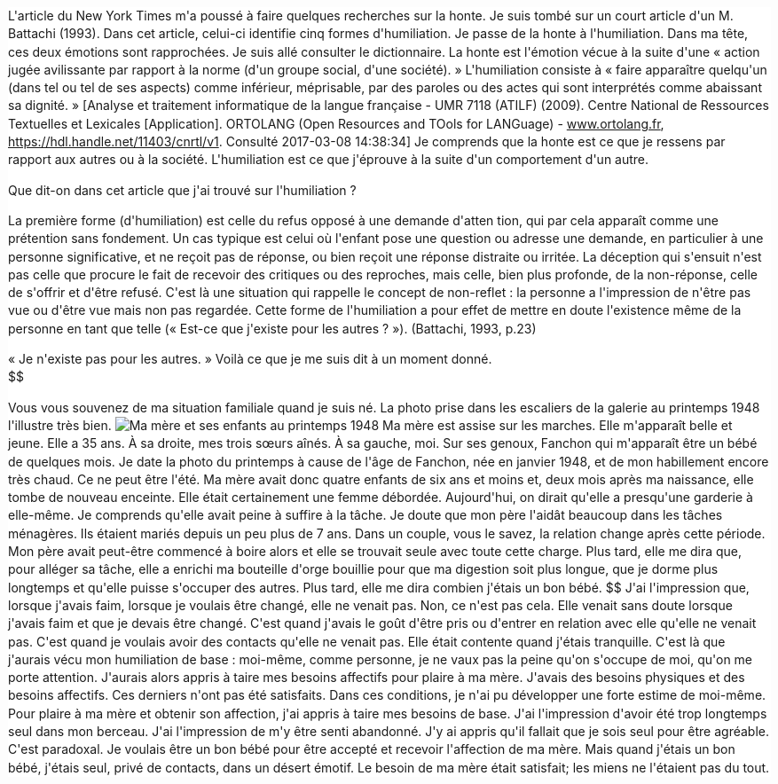 L'article du New York Times m'a poussé à faire quelques recherches sur la honte.  Je suis tombé sur un court article d'un M. Battachi (1993).  Dans cet article, celui-ci identifie cinq formes d'humiliation.  Je passe de la honte à l'humiliation.  Dans ma tête, ces deux émotions sont rapprochées.  Je suis allé consulter le dictionnaire.  La honte est l'émotion vécue à la suite d'une « action jugée avilissante par rapport à la norme (d'un groupe social, d'une société). »  L'humiliation consiste à « faire apparaître quelqu'un (dans tel ou tel de ses aspects) comme inférieur, méprisable, par des paroles ou des actes qui sont interprétés comme abaissant sa dignité. »  [Analyse et traitement informatique de la langue française - UMR 7118 (ATILF) (2009). Centre National de Ressources Textuelles et Lexicales [Application]. ORTOLANG (Open Resources and TOols for LANGuage) - www.ortolang.fr, https://hdl.handle.net/11403/cnrtl/v1.
Consulté 2017-03-08 14:38:34] Je comprends que la honte est ce que je ressens par rapport aux autres ou à la société.  L'humiliation est ce que j'éprouve à la suite d'un comportement d'un autre.

Que dit-on dans cet article que j'ai trouvé sur l'humiliation ?

La première forme (d'humiliation) est celle du refus opposé à une demande d'atten
tion, qui par cela apparaît comme une prétention sans fondement. Un cas
typique est celui où l'enfant pose une question ou adresse une demande, en
particulier à une personne significative, et ne reçoit pas de réponse, ou bien
reçoit une réponse distraite ou irritée. La déception qui s'ensuit n'est pas
celle que procure le fait de recevoir des critiques ou des reproches, mais
celle, bien plus profonde, de la non-réponse, celle de s'offrir et d'être refusé.
C'est là une situation qui rappelle le concept de non-reflet : la personne a l'impression de n'être pas vue ou d'être
vue mais non pas regardée. Cette forme de l'humiliation a pour effet de
mettre en doute l'existence même de la personne en tant que telle (« Est-ce
que j'existe pour les autres ? »). (Battachi, 1993, p.23)

« Je n'existe pas pour les autres. »  Voilà ce que je me suis dit à un moment donné.  
$$

Vous vous souvenez de ma situation familiale quand je suis né.  La photo prise dans les escaliers de la galerie au printemps 1948 l'illustre très bien. ![Ma mère et ses enfants au printemps 1948](famillePrintemps1948.png "Ma mère et ses enfants au printemps 1948")  Ma mère est assise sur les marches.  Elle m'apparaît belle et jeune.  Elle a 35 ans.  À sa droite, mes trois sœurs aînés.  À sa gauche, moi.  Sur ses genoux, Fanchon qui m'apparaît être un bébé de quelques mois.  Je date la photo du printemps à cause de l'âge de Fanchon, née en janvier 1948, et de mon habillement encore très chaud.  Ce ne peut être l'été.  Ma mère avait donc quatre enfants de six ans et moins et, deux mois après ma naissance, elle tombe de nouveau enceinte.  Elle était certainement une femme débordée.  Aujourd'hui, on dirait qu'elle a presqu'une garderie à elle-même.  Je comprends qu'elle avait peine à suffire à la tâche.  Je doute que mon père l'aidât beaucoup dans les tâches ménagères.  Ils étaient mariés depuis un peu plus de 7 ans.  Dans un couple, vous le savez, la relation change après cette période.  Mon père avait peut-être commencé à boire alors et elle se trouvait seule avec toute cette charge.  Plus tard, elle me dira que, pour alléger sa tâche, elle a enrichi ma bouteille d'orge bouillie pour que ma digestion soit plus longue, que je dorme plus longtemps et qu'elle puisse s'occuper des autres.  Plus tard, elle me dira combien j'étais un bon bébé.
$$
J'ai l'impression que, lorsque j'avais faim, lorsque je voulais être changé, elle ne venait pas.  Non, ce n'est pas cela.  Elle venait sans doute lorsque j'avais faim et que je devais être changé.  C'est quand j'avais le goût d'être pris ou d'entrer en relation avec elle qu'elle ne venait pas.  C'est quand je voulais avoir des contacts qu'elle ne venait pas.  Elle était contente quand j'étais tranquille.  C'est là que j'aurais vécu mon humiliation de base :  moi-même, comme personne, je ne vaux pas la peine qu'on s'occupe de moi, qu'on me porte attention.  J'aurais alors appris à taire mes besoins affectifs pour plaire à ma mère.  J'avais des besoins physiques et des besoins affectifs.  Ces derniers n'ont pas été satisfaits.  Dans ces conditions, je n'ai pu développer une forte estime de moi-même.  Pour plaire à ma mère et obtenir son affection, j'ai appris à taire mes besoins de base.  J'ai l'impression d'avoir été trop longtemps seul dans mon berceau.  J'ai l'impression de m'y être senti abandonné.  J'y ai appris qu'il fallait que je sois seul pour être agréable.  C'est paradoxal.  Je voulais être un bon bébé pour être accepté et recevoir l'affection de ma mère. Mais quand j'étais un bon bébé, j'étais seul, privé de contacts, dans un désert émotif.  Le besoin de ma mère était satisfait;  les miens ne l'étaient pas du tout.
